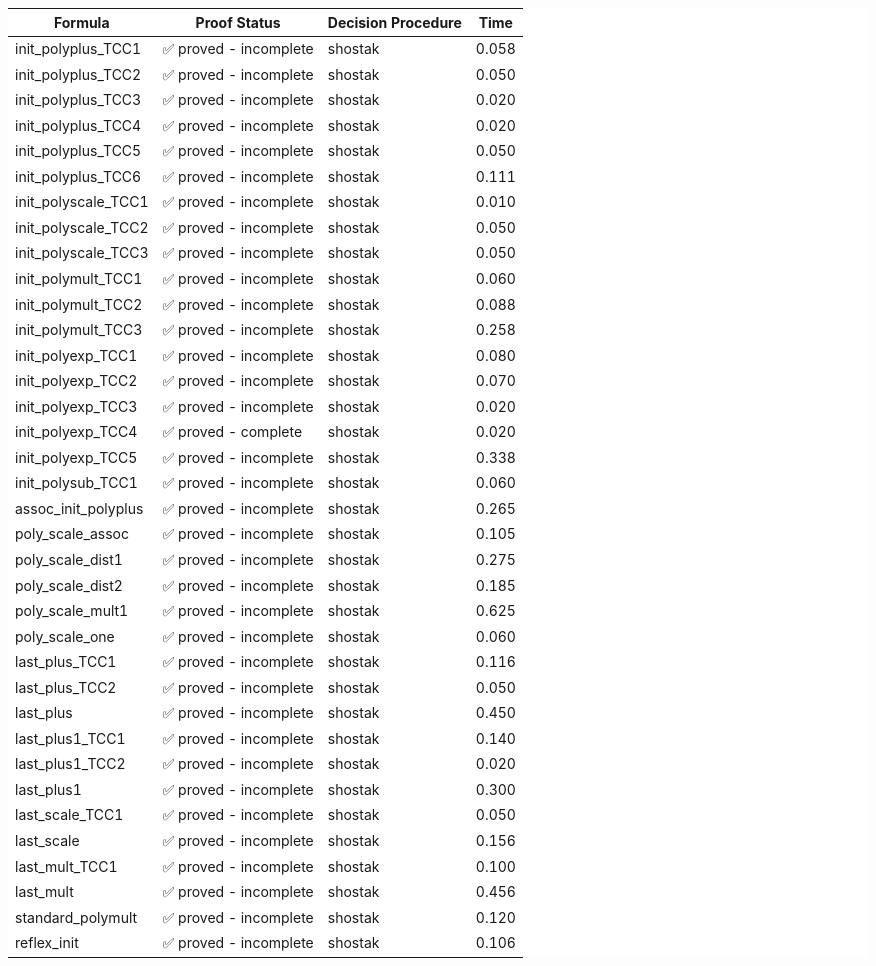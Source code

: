 | Formula | Proof Status | Decision Procedure | Time |
| ---     | ---          | ---                | ---  |
|init_polyplus_TCC1|✅ proved - incomplete|shostak|0.058|
|init_polyplus_TCC2|✅ proved - incomplete|shostak|0.050|
|init_polyplus_TCC3|✅ proved - incomplete|shostak|0.020|
|init_polyplus_TCC4|✅ proved - incomplete|shostak|0.020|
|init_polyplus_TCC5|✅ proved - incomplete|shostak|0.050|
|init_polyplus_TCC6|✅ proved - incomplete|shostak|0.111|
|init_polyscale_TCC1|✅ proved - incomplete|shostak|0.010|
|init_polyscale_TCC2|✅ proved - incomplete|shostak|0.050|
|init_polyscale_TCC3|✅ proved - incomplete|shostak|0.050|
|init_polymult_TCC1|✅ proved - incomplete|shostak|0.060|
|init_polymult_TCC2|✅ proved - incomplete|shostak|0.088|
|init_polymult_TCC3|✅ proved - incomplete|shostak|0.258|
|init_polyexp_TCC1|✅ proved - incomplete|shostak|0.080|
|init_polyexp_TCC2|✅ proved - incomplete|shostak|0.070|
|init_polyexp_TCC3|✅ proved - incomplete|shostak|0.020|
|init_polyexp_TCC4|✅ proved - complete|shostak|0.020|
|init_polyexp_TCC5|✅ proved - incomplete|shostak|0.338|
|init_polysub_TCC1|✅ proved - incomplete|shostak|0.060|
|assoc_init_polyplus|✅ proved - incomplete|shostak|0.265|
|poly_scale_assoc|✅ proved - incomplete|shostak|0.105|
|poly_scale_dist1|✅ proved - incomplete|shostak|0.275|
|poly_scale_dist2|✅ proved - incomplete|shostak|0.185|
|poly_scale_mult1|✅ proved - incomplete|shostak|0.625|
|poly_scale_one|✅ proved - incomplete|shostak|0.060|
|last_plus_TCC1|✅ proved - incomplete|shostak|0.116|
|last_plus_TCC2|✅ proved - incomplete|shostak|0.050|
|last_plus|✅ proved - incomplete|shostak|0.450|
|last_plus1_TCC1|✅ proved - incomplete|shostak|0.140|
|last_plus1_TCC2|✅ proved - incomplete|shostak|0.020|
|last_plus1|✅ proved - incomplete|shostak|0.300|
|last_scale_TCC1|✅ proved - incomplete|shostak|0.050|
|last_scale|✅ proved - incomplete|shostak|0.156|
|last_mult_TCC1|✅ proved - incomplete|shostak|0.100|
|last_mult|✅ proved - incomplete|shostak|0.456|
|standard_polymult|✅ proved - incomplete|shostak|0.120|
|reflex_init|✅ proved - incomplete|shostak|0.106|